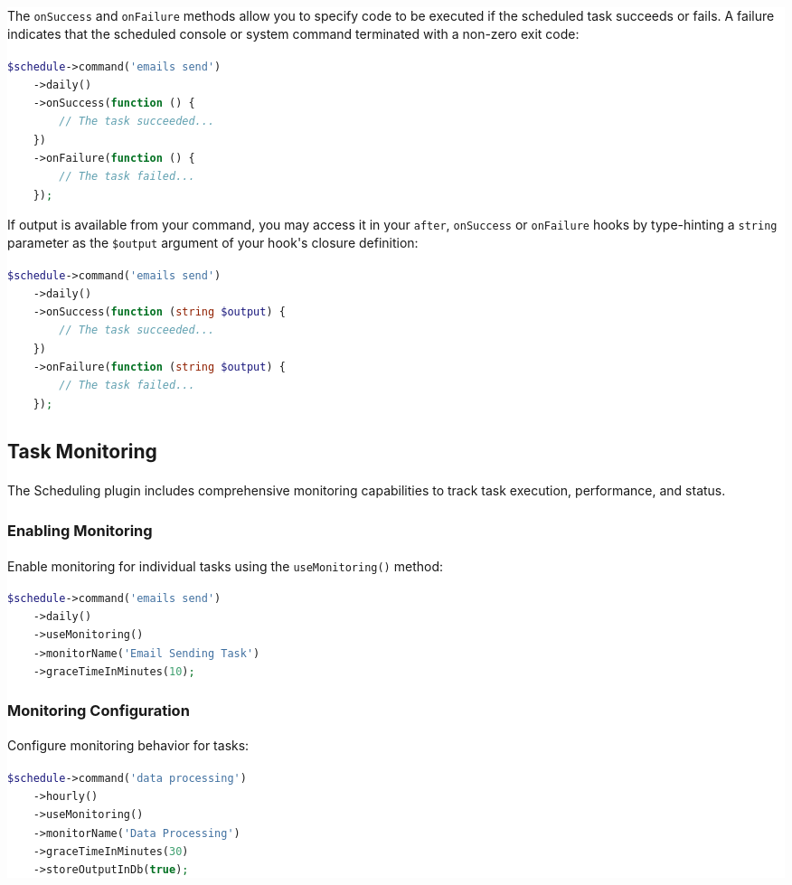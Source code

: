 The `onSuccess` and `onFailure` methods allow you to specify code to be executed if the scheduled task succeeds or fails. A failure indicates that the scheduled console or system command terminated with a non-zero exit code:

```php
$schedule->command('emails send')
    ->daily()
    ->onSuccess(function () {
        // The task succeeded...
    })
    ->onFailure(function () {
        // The task failed...
    });
```

If output is available from your command, you may access it in your `after`, `onSuccess` or `onFailure` hooks by type-hinting a `string` parameter as the `$output` argument of your hook's closure definition:

```php
$schedule->command('emails send')
    ->daily()
    ->onSuccess(function (string $output) {
        // The task succeeded...
    })
    ->onFailure(function (string $output) {
        // The task failed...
    });
```

<a name="monitoring"></a>
## Task Monitoring

The Scheduling plugin includes comprehensive monitoring capabilities to track task execution, performance, and status.

### Enabling Monitoring

Enable monitoring for individual tasks using the `useMonitoring()` method:

```php
$schedule->command('emails send')
    ->daily()
    ->useMonitoring()
    ->monitorName('Email Sending Task')
    ->graceTimeInMinutes(10);
```

### Monitoring Configuration

Configure monitoring behavior for tasks:

```php
$schedule->command('data processing')
    ->hourly()
    ->useMonitoring()
    ->monitorName('Data Processing')
    ->graceTimeInMinutes(30)
    ->storeOutputInDb(true);
```
